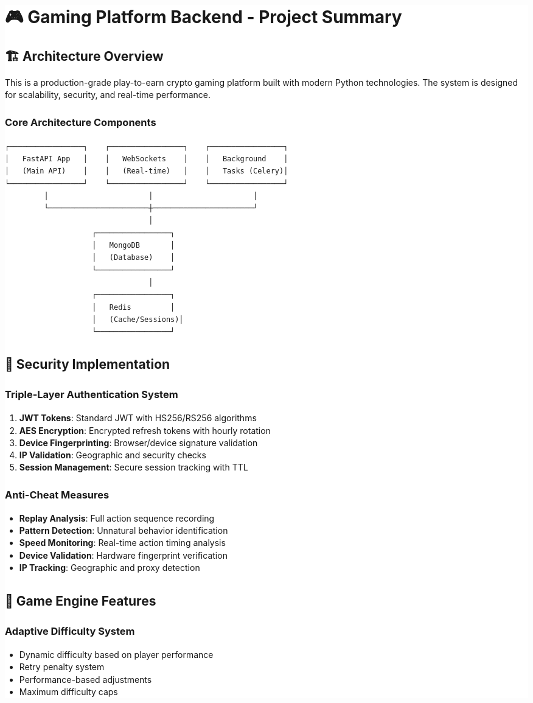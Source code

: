 # 🎮 Gaming Platform Backend - Project Summary

## 🏗️ Architecture Overview

This is a production-grade play-to-earn crypto gaming platform built with modern Python technologies. The system is designed for scalability, security, and real-time performance.

### Core Architecture Components

```
┌─────────────────┐    ┌─────────────────┐    ┌─────────────────┐
│   FastAPI App   │    │   WebSockets    │    │   Background    │
│   (Main API)    │    │   (Real-time)   │    │   Tasks (Celery)│
└─────────────────┘    └─────────────────┘    └─────────────────┘
         │                       │                       │
         └───────────────────────┼───────────────────────┘
                                 │
                    ┌─────────────────┐
                    │   MongoDB       │
                    │   (Database)    │
                    └─────────────────┘
                                 │
                    ┌─────────────────┐
                    │   Redis         │
                    │   (Cache/Sessions)│
                    └─────────────────┘
```

## 🔐 Security Implementation

### Triple-Layer Authentication System

1. **JWT Tokens**: Standard JWT with HS256/RS256 algorithms
2. **AES Encryption**: Encrypted refresh tokens with hourly rotation
3. **Device Fingerprinting**: Browser/device signature validation
4. **IP Validation**: Geographic and security checks
5. **Session Management**: Secure session tracking with TTL

### Anti-Cheat Measures

- **Replay Analysis**: Full action sequence recording
- **Pattern Detection**: Unnatural behavior identification
- **Speed Monitoring**: Real-time action timing analysis
- **Device Validation**: Hardware fingerprint verification
- **IP Tracking**: Geographic and proxy detection

## 🎯 Game Engine Features

### Adaptive Difficulty System
- Dynamic difficulty based on player performance
- Retry penalty system
- Performance-based adjustments
- Maximum difficulty caps
